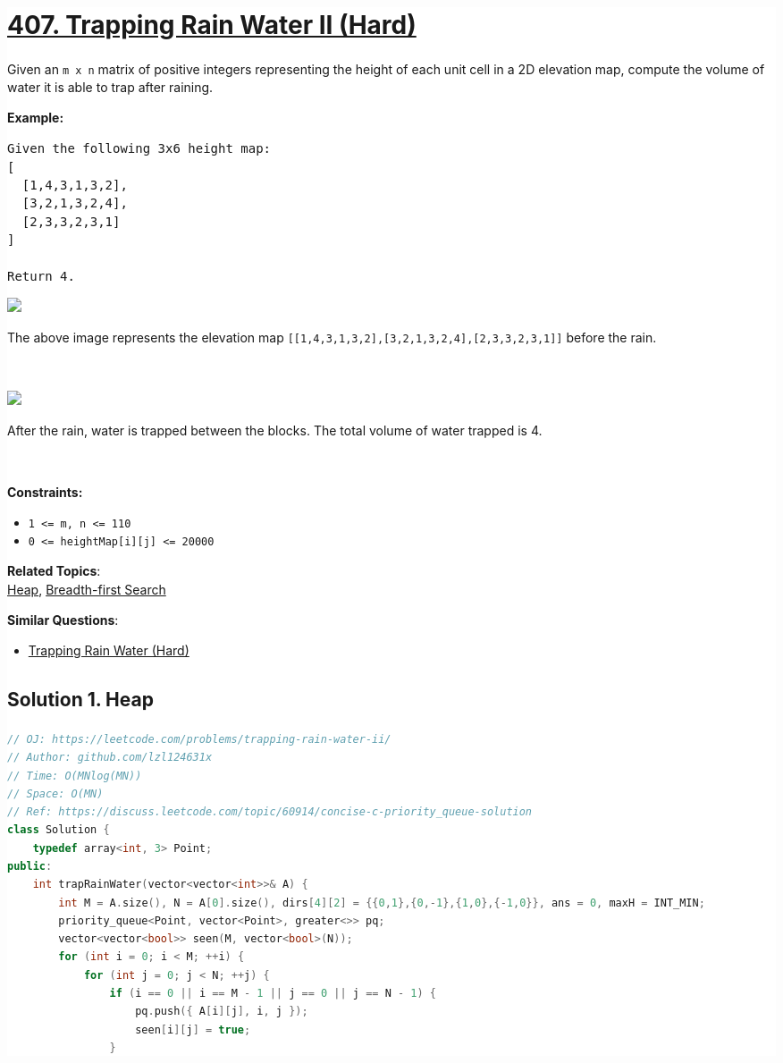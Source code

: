 # [407. Trapping Rain Water II (Hard)](https://leetcode.com/problems/trapping-rain-water-ii/)

<p>Given an <code>m x n</code> matrix of positive integers representing the height of each unit cell in a 2D elevation map, compute the volume of water it is able to trap after raining.</p>

<p><b>Example:</b></p>

<pre>Given the following 3x6 height map:
[
  [1,4,3,1,3,2],
  [3,2,1,3,2,4],
  [2,3,3,2,3,1]
]

Return 4.
</pre>

<p><img src="https://assets.leetcode.com/uploads/2018/10/13/rainwater_empty.png" style="width: 100%; max-width: 500px;"></p>

<p>The above image represents the elevation map <code>[[1,4,3,1,3,2],[3,2,1,3,2,4],[2,3,3,2,3,1]]</code> before the rain.</p>

<p>&nbsp;</p>

<p><img src="https://assets.leetcode.com/uploads/2018/10/13/rainwater_fill.png" style="width: 100%; max-width: 500px;"></p>

<p>After the rain, water is trapped between the blocks. The total volume of water trapped is 4.</p>

<p>&nbsp;</p>
<p><strong>Constraints:</strong></p>

<ul>
	<li><code>1 &lt;= m, n &lt;= 110</code></li>
	<li><code>0 &lt;= heightMap[i][j] &lt;= 20000</code></li>
</ul>


**Related Topics**:  
[Heap](https://leetcode.com/tag/heap/), [Breadth-first Search](https://leetcode.com/tag/breadth-first-search/)

**Similar Questions**:
* [Trapping Rain Water (Hard)](https://leetcode.com/problems/trapping-rain-water/)

## Solution 1. Heap

```cpp
// OJ: https://leetcode.com/problems/trapping-rain-water-ii/
// Author: github.com/lzl124631x
// Time: O(MNlog(MN))
// Space: O(MN)
// Ref: https://discuss.leetcode.com/topic/60914/concise-c-priority_queue-solution
class Solution {
    typedef array<int, 3> Point;
public:
    int trapRainWater(vector<vector<int>>& A) {
        int M = A.size(), N = A[0].size(), dirs[4][2] = {{0,1},{0,-1},{1,0},{-1,0}}, ans = 0, maxH = INT_MIN;
        priority_queue<Point, vector<Point>, greater<>> pq;
        vector<vector<bool>> seen(M, vector<bool>(N));
        for (int i = 0; i < M; ++i) {
            for (int j = 0; j < N; ++j) {
                if (i == 0 || i == M - 1 || j == 0 || j == N - 1) {
                    pq.push({ A[i][j], i, j });
                    seen[i][j] = true;
                }
```
